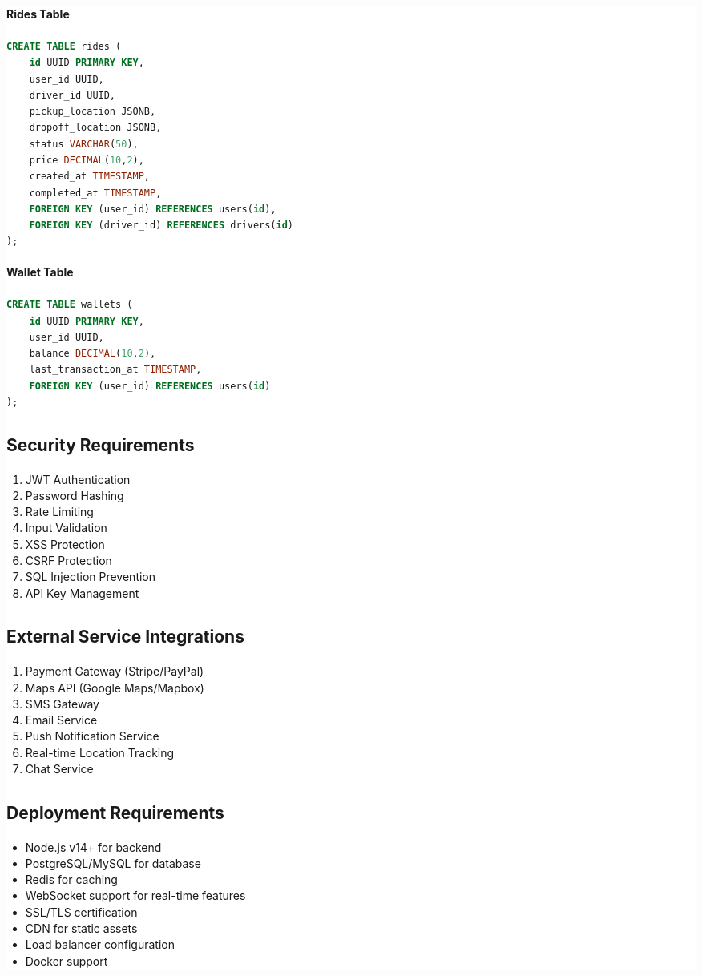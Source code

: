 #### Rides Table
```sql
CREATE TABLE rides (
    id UUID PRIMARY KEY,
    user_id UUID,
    driver_id UUID,
    pickup_location JSONB,
    dropoff_location JSONB,
    status VARCHAR(50),
    price DECIMAL(10,2),
    created_at TIMESTAMP,
    completed_at TIMESTAMP,
    FOREIGN KEY (user_id) REFERENCES users(id),
    FOREIGN KEY (driver_id) REFERENCES drivers(id)
);
```

#### Wallet Table
```sql
CREATE TABLE wallets (
    id UUID PRIMARY KEY,
    user_id UUID,
    balance DECIMAL(10,2),
    last_transaction_at TIMESTAMP,
    FOREIGN KEY (user_id) REFERENCES users(id)
);
```

## Security Requirements
1. JWT Authentication
2. Password Hashing
3. Rate Limiting
4. Input Validation
5. XSS Protection
6. CSRF Protection
7. SQL Injection Prevention
8. API Key Management

## External Service Integrations
1. Payment Gateway (Stripe/PayPal)
2. Maps API (Google Maps/Mapbox)
3. SMS Gateway
4. Email Service
5. Push Notification Service
6. Real-time Location Tracking
7. Chat Service

## Deployment Requirements
- Node.js v14+ for backend
- PostgreSQL/MySQL for database
- Redis for caching
- WebSocket support for real-time features
- SSL/TLS certification
- CDN for static assets
- Load balancer configuration
- Docker support
